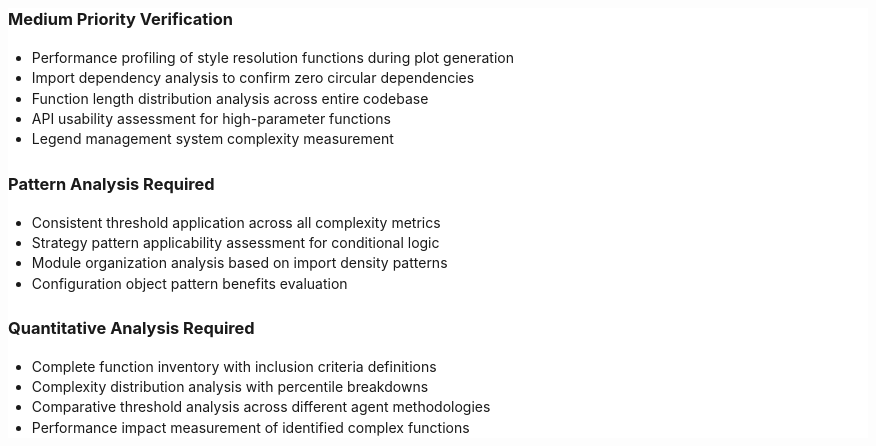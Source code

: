 ### **Medium Priority Verification**
- Performance profiling of style resolution functions during plot generation
- Import dependency analysis to confirm zero circular dependencies
- Function length distribution analysis across entire codebase
- API usability assessment for high-parameter functions
- Legend management system complexity measurement

### **Pattern Analysis Required**
- Consistent threshold application across all complexity metrics
- Strategy pattern applicability assessment for conditional logic
- Module organization analysis based on import density patterns
- Configuration object pattern benefits evaluation

### **Quantitative Analysis Required**
- Complete function inventory with inclusion criteria definitions
- Complexity distribution analysis with percentile breakdowns
- Comparative threshold analysis across different agent methodologies
- Performance impact measurement of identified complex functions
